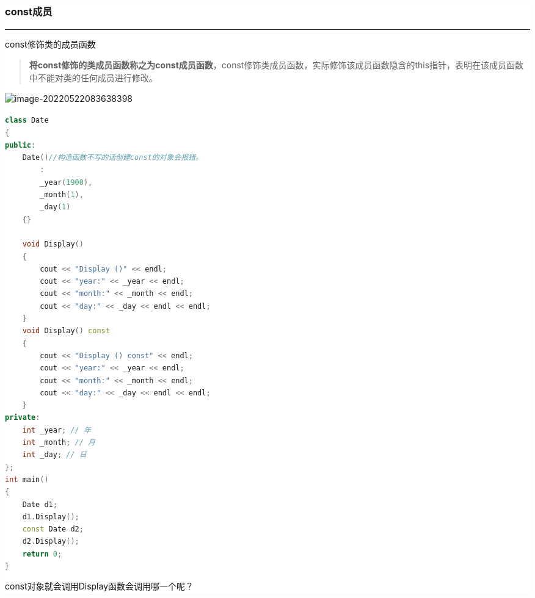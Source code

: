 


### const成员

---

const修饰类的成员函数

> **将const修饰的类成员函数称之为const成员函数**，const修饰类成员函数，实际修饰该成员函数隐含的this指针，表明在该成员函数中不能对类的任何成员进行修改。

![image-20220522083638398](https://pic.xinsong.xyz/img/202205220836589.png)

```cpp
class Date
{
public:
	Date()//构造函数不写的话创建const的对象会报错。
		:
		_year(1900),
		_month(1),
		_day(1)
	{}

	void Display()
	{
		cout << "Display ()" << endl;
		cout << "year:" << _year << endl;
		cout << "month:" << _month << endl;
		cout << "day:" << _day << endl << endl;
	}
	void Display() const
	{
		cout << "Display () const" << endl;
		cout << "year:" << _year << endl;
		cout << "month:" << _month << endl;
		cout << "day:" << _day << endl << endl;
	}
private:
	int _year; // 年
	int _month; // 月
	int _day; // 日
};
int main()
{
	Date d1;
	d1.Display();
	const Date d2;
	d2.Display();
	return 0;
}
```

const对象就会调用Display函数会调用哪一个呢？

